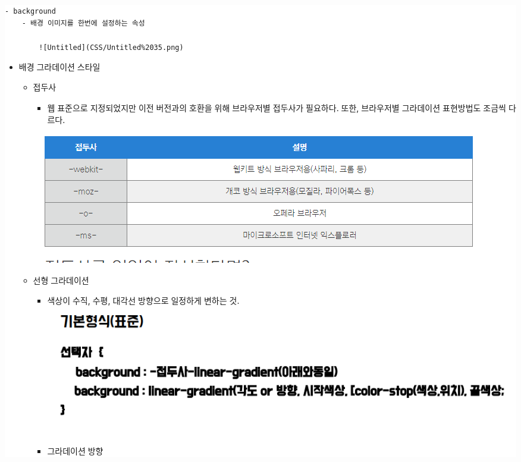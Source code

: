     - background
        - 배경 이미지를 한번에 설정하는 속성
            
            ![Untitled](CSS/Untitled%2035.png)
            
- 배경 그라데이션 스타일
    - 접두사
        - 웹 표준으로 지정되었지만 이전 버전과의 호환을 위해 브라우저별 접두사가 필요하다. 또한, 브라우저별 그라데이션 표현방법도 조금씩 다르다.
        
        ![Untitled](CSS/Untitled%2036.png)
        
    - 선형 그라데이션
        - 색상이 수직, 수평, 대각선 방향으로 일정하게 변하는 것.
            
            ![Untitled](CSS/Untitled%2037.png)
            
        - 그라데이션 방향
            